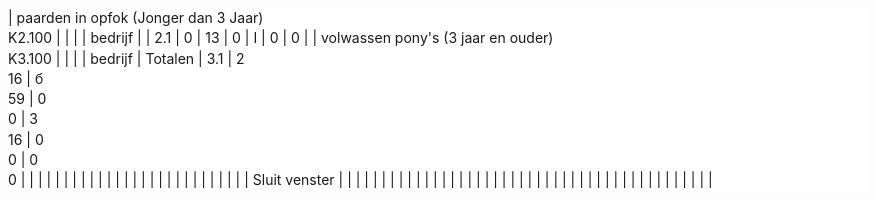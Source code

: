 | paarden in opfok (Jonger dan 3 Jaar)<br>K2.100                                                                                                                                                                                                                                                                                                                                                                                                                                                                      |                      |                        |                                       | bedrijf          |                    | 2.1                | 0                | 13                     | 0                   | I              | 0               | 0                          |
| volwassen pony's (3 jaar en ouder)<br>K3.100                                                                                                                                                                                                                                                                                                                                                                                                                                                                        |                      |                        |                                       | bedrijf          | Totalen            | 3.1                | 2<br>16          | б<br>59                | 0<br>0              | 3<br>16        | 0<br>0          | 0<br>0                     |
|                                                                                                                                                                                                                                                                                                                                                                                                                                                                                                                     |                      |                        |                                       |                  |                    |                    |                  |                        |                     |                |                 |                            |
|                                                                                                                                                                                                                                                                                                                                                                                                                                                                                                                     |                      |                        |                                       |                  |                    |                    |                  |                        |                     |                | Sluit venster   |                            |
|                                                                                                                                                                                                                                                                                                                                                                                                                                                                                                                     |                      |                        |                                       |                  |                    |                    |                  |                        |                     |                |                 |                            |
|                                                                                                                                                                                                                                                                                                                                                                                                                                                                                                                     |                      |                        |                                       |                  |                    |                    |                  |                        |                     |                |                 |                            |
|                                                                                                                                                                                                                                                                                                                                                                                                                                                                                                                     |                      |                        |                                       |                  |                    |                    |                  |                        |                     |                |                 |                            |